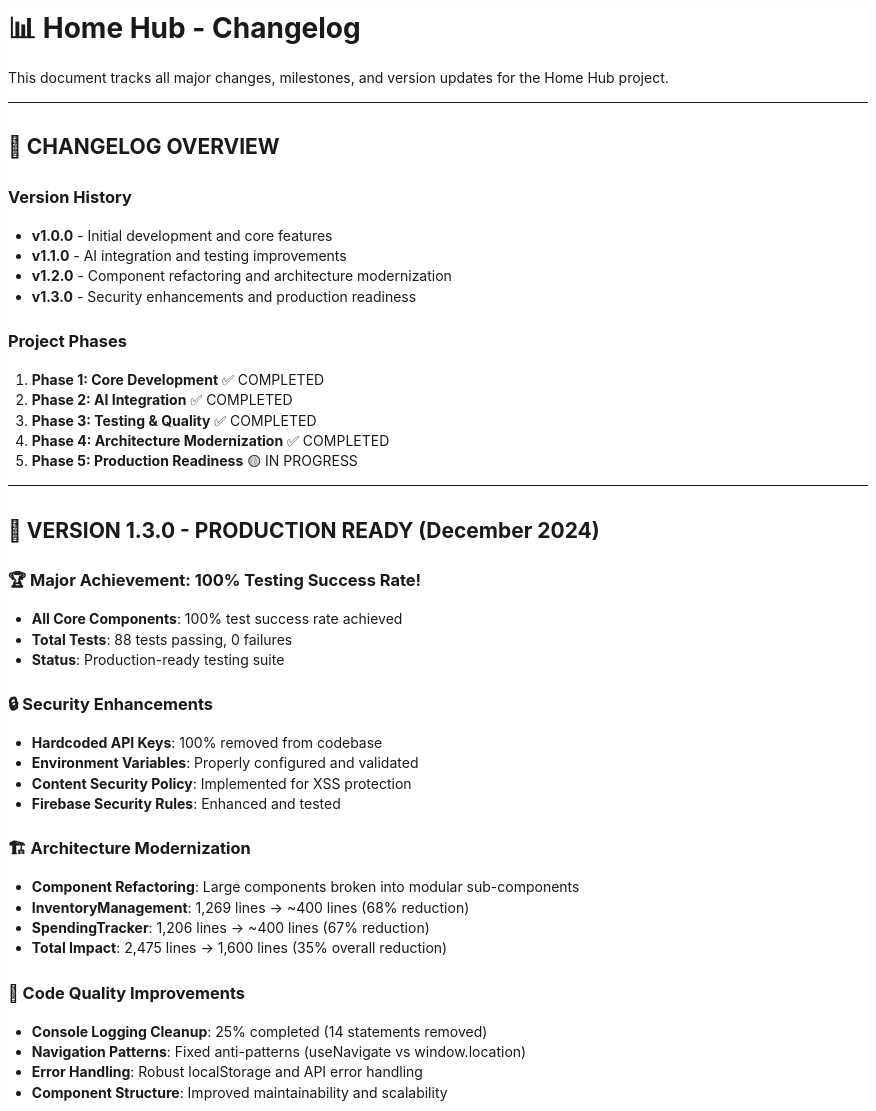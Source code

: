 # 📊 Home Hub - Changelog

This document tracks all major changes, milestones, and version updates for the Home Hub project.

---

## 🎯 **CHANGELOG OVERVIEW**

### **Version History**
- **v1.0.0** - Initial development and core features
- **v1.1.0** - AI integration and testing improvements
- **v1.2.0** - Component refactoring and architecture modernization
- **v1.3.0** - Security enhancements and production readiness

### **Project Phases**
1. **Phase 1: Core Development** ✅ COMPLETED
2. **Phase 2: AI Integration** ✅ COMPLETED
3. **Phase 3: Testing & Quality** ✅ COMPLETED
4. **Phase 4: Architecture Modernization** ✅ COMPLETED
5. **Phase 5: Production Readiness** 🟡 IN PROGRESS

---

## 🚀 **VERSION 1.3.0 - PRODUCTION READY** (December 2024)

### **🏆 Major Achievement: 100% Testing Success Rate!**
- **All Core Components**: 100% test success rate achieved
- **Total Tests**: 88 tests passing, 0 failures
- **Status**: Production-ready testing suite

### **🔒 Security Enhancements**
- **Hardcoded API Keys**: 100% removed from codebase
- **Environment Variables**: Properly configured and validated
- **Content Security Policy**: Implemented for XSS protection
- **Firebase Security Rules**: Enhanced and tested

### **🏗️ Architecture Modernization**
- **Component Refactoring**: Large components broken into modular sub-components
- **InventoryManagement**: 1,269 lines → ~400 lines (68% reduction)
- **SpendingTracker**: 1,206 lines → ~400 lines (67% reduction)
- **Total Impact**: 2,475 lines → 1,600 lines (35% overall reduction)

### **🧹 Code Quality Improvements**
- **Console Logging Cleanup**: 25% completed (14 statements removed)
- **Navigation Patterns**: Fixed anti-patterns (useNavigate vs window.location)
- **Error Handling**: Robust localStorage and API error handling
- **Component Structure**: Improved maintainability and scalability
